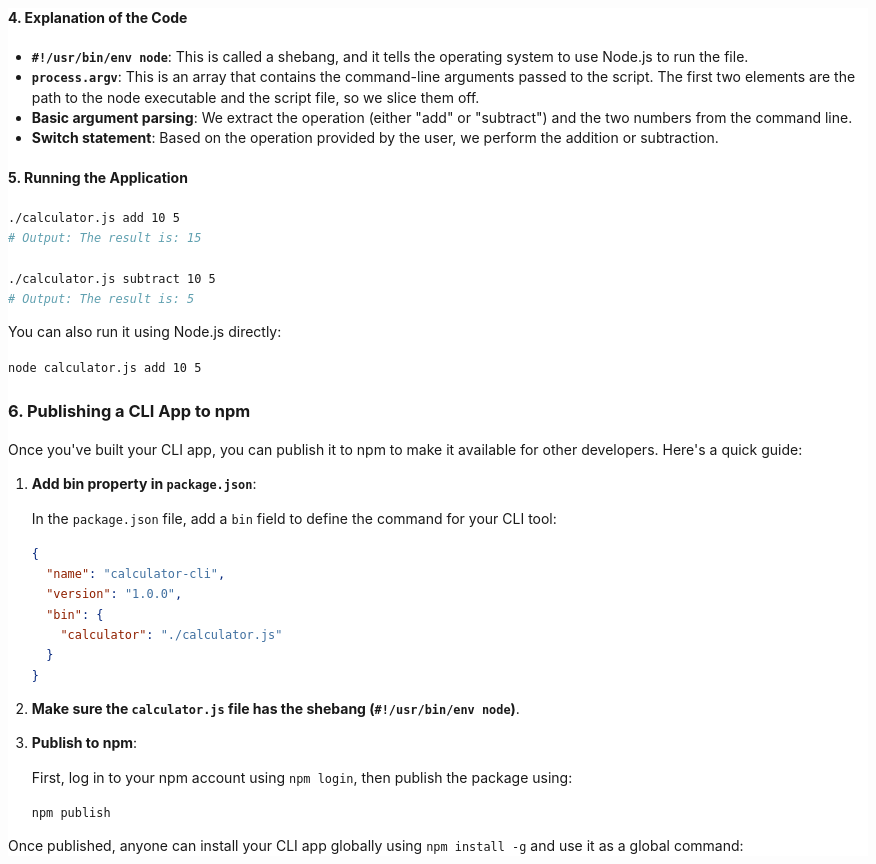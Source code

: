 #### 4. **Explanation of the Code**

- **`#!/usr/bin/env node`**: This is called a shebang, and it tells the operating system to use Node.js to run the file.
- **`process.argv`**: This is an array that contains the command-line arguments passed to the script. The first two elements are the path to the node executable and the script file, so we slice them off.
- **Basic argument parsing**: We extract the operation (either "add" or "subtract") and the two numbers from the command line.
- **Switch statement**: Based on the operation provided by the user, we perform the addition or subtraction.

#### 5. **Running the Application**

```bash
./calculator.js add 10 5
# Output: The result is: 15

./calculator.js subtract 10 5
# Output: The result is: 5
```

You can also run it using Node.js directly:

```bash
node calculator.js add 10 5
```

### 6. **Publishing a CLI App to npm**

Once you've built your CLI app, you can publish it to npm to make it available for other developers. Here's a quick guide:

1. **Add bin property in `package.json`**:

   In the `package.json` file, add a `bin` field to define the command for your CLI tool:

   ```json
   {
     "name": "calculator-cli",
     "version": "1.0.0",
     "bin": {
       "calculator": "./calculator.js"
     }
   }
   ```

2. **Make sure the `calculator.js` file has the shebang (`#!/usr/bin/env node`)**.

3. **Publish to npm**:

   First, log in to your npm account using `npm login`, then publish the package using:

   ```bash
   npm publish
   ```

Once published, anyone can install your CLI app globally using `npm install -g` and use it as a global command:
